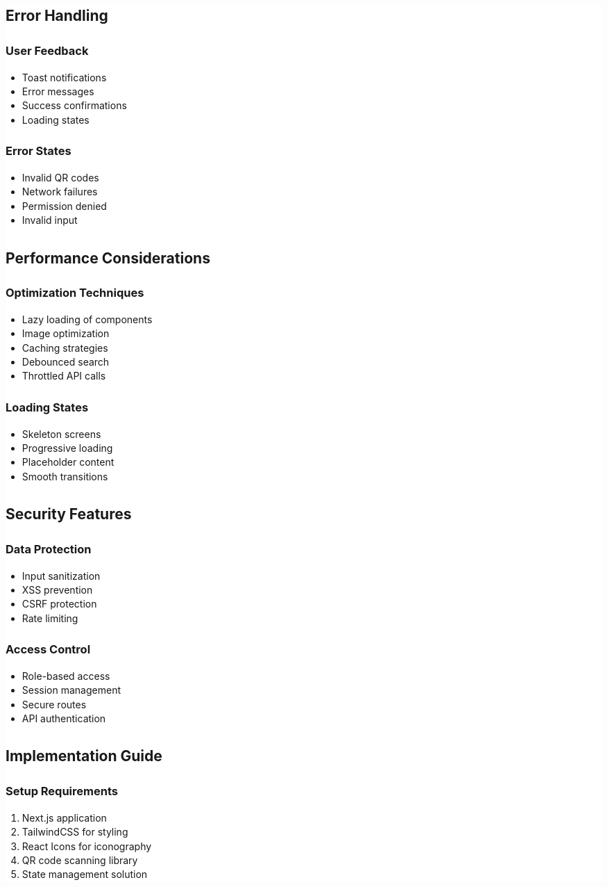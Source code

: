 ## Error Handling

### User Feedback
- Toast notifications
- Error messages
- Success confirmations
- Loading states

### Error States
- Invalid QR codes
- Network failures
- Permission denied
- Invalid input

## Performance Considerations

### Optimization Techniques
- Lazy loading of components
- Image optimization
- Caching strategies
- Debounced search
- Throttled API calls

### Loading States
- Skeleton screens
- Progressive loading
- Placeholder content
- Smooth transitions

## Security Features

### Data Protection
- Input sanitization
- XSS prevention
- CSRF protection
- Rate limiting

### Access Control
- Role-based access
- Session management
- Secure routes
- API authentication

## Implementation Guide

### Setup Requirements
1. Next.js application
2. TailwindCSS for styling
3. React Icons for iconography
4. QR code scanning library
5. State management solution
